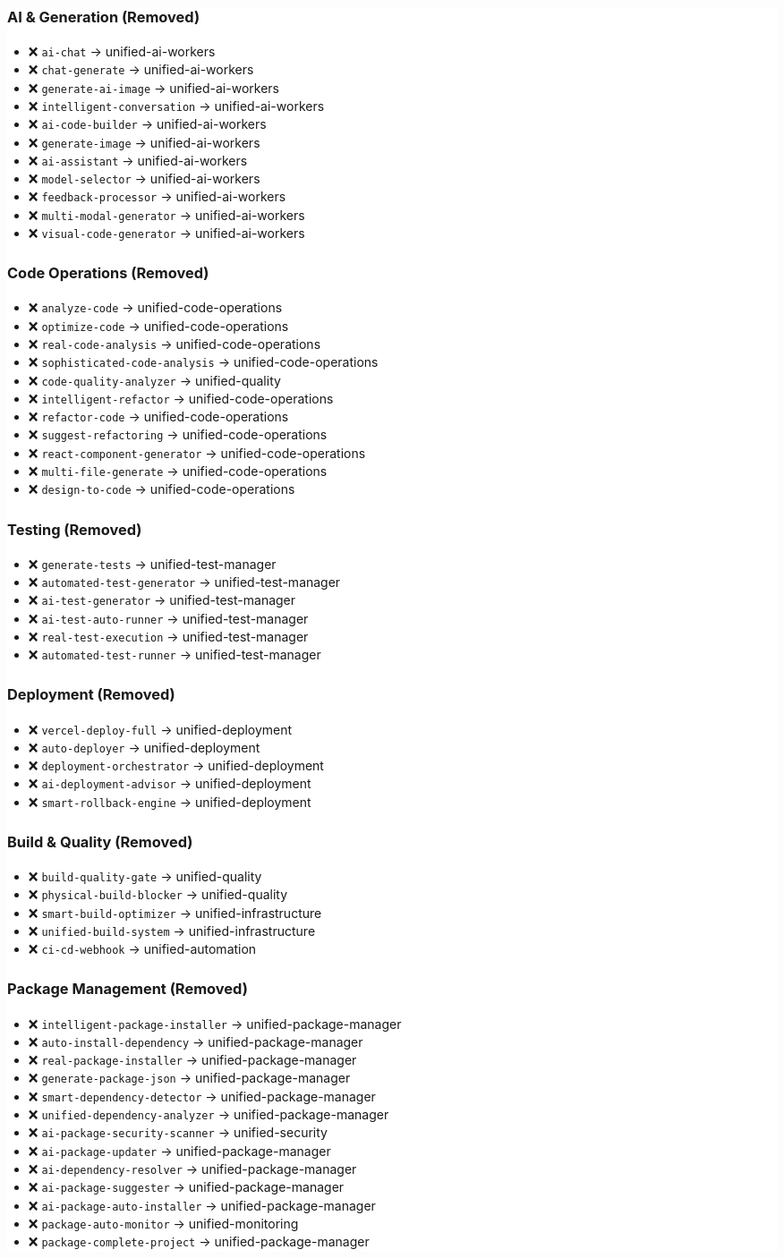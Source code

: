 ### AI & Generation (Removed)
- ❌ `ai-chat` → unified-ai-workers
- ❌ `chat-generate` → unified-ai-workers
- ❌ `generate-ai-image` → unified-ai-workers
- ❌ `intelligent-conversation` → unified-ai-workers
- ❌ `ai-code-builder` → unified-ai-workers
- ❌ `generate-image` → unified-ai-workers
- ❌ `ai-assistant` → unified-ai-workers
- ❌ `model-selector` → unified-ai-workers
- ❌ `feedback-processor` → unified-ai-workers
- ❌ `multi-modal-generator` → unified-ai-workers
- ❌ `visual-code-generator` → unified-ai-workers

### Code Operations (Removed)
- ❌ `analyze-code` → unified-code-operations
- ❌ `optimize-code` → unified-code-operations
- ❌ `real-code-analysis` → unified-code-operations
- ❌ `sophisticated-code-analysis` → unified-code-operations
- ❌ `code-quality-analyzer` → unified-quality
- ❌ `intelligent-refactor` → unified-code-operations
- ❌ `refactor-code` → unified-code-operations
- ❌ `suggest-refactoring` → unified-code-operations
- ❌ `react-component-generator` → unified-code-operations
- ❌ `multi-file-generate` → unified-code-operations
- ❌ `design-to-code` → unified-code-operations

### Testing (Removed)
- ❌ `generate-tests` → unified-test-manager
- ❌ `automated-test-generator` → unified-test-manager
- ❌ `ai-test-generator` → unified-test-manager
- ❌ `ai-test-auto-runner` → unified-test-manager
- ❌ `real-test-execution` → unified-test-manager
- ❌ `automated-test-runner` → unified-test-manager

### Deployment (Removed)
- ❌ `vercel-deploy-full` → unified-deployment
- ❌ `auto-deployer` → unified-deployment
- ❌ `deployment-orchestrator` → unified-deployment
- ❌ `ai-deployment-advisor` → unified-deployment
- ❌ `smart-rollback-engine` → unified-deployment

### Build & Quality (Removed)
- ❌ `build-quality-gate` → unified-quality
- ❌ `physical-build-blocker` → unified-quality
- ❌ `smart-build-optimizer` → unified-infrastructure
- ❌ `unified-build-system` → unified-infrastructure
- ❌ `ci-cd-webhook` → unified-automation

### Package Management (Removed)
- ❌ `intelligent-package-installer` → unified-package-manager
- ❌ `auto-install-dependency` → unified-package-manager
- ❌ `real-package-installer` → unified-package-manager
- ❌ `generate-package-json` → unified-package-manager
- ❌ `smart-dependency-detector` → unified-package-manager
- ❌ `unified-dependency-analyzer` → unified-package-manager
- ❌ `ai-package-security-scanner` → unified-security
- ❌ `ai-package-updater` → unified-package-manager
- ❌ `ai-dependency-resolver` → unified-package-manager
- ❌ `ai-package-suggester` → unified-package-manager
- ❌ `ai-package-auto-installer` → unified-package-manager
- ❌ `package-auto-monitor` → unified-monitoring
- ❌ `package-complete-project` → unified-package-manager
